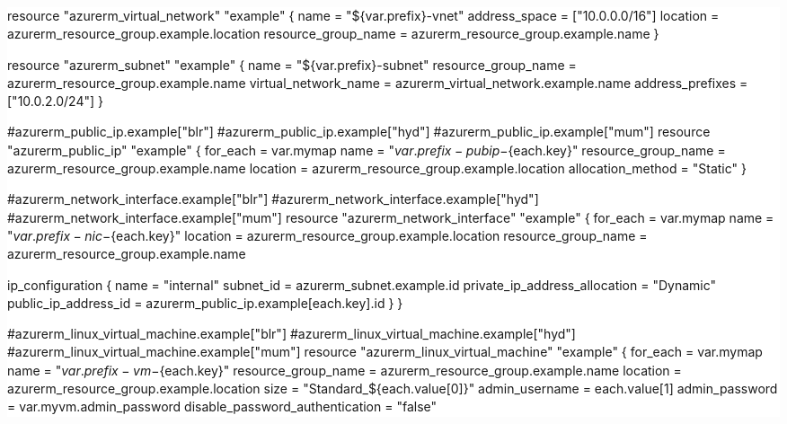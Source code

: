 resource "azurerm_virtual_network" "example" {
  name                = "${var.prefix}-vnet"
  address_space       = ["10.0.0.0/16"]
  location            = azurerm_resource_group.example.location
  resource_group_name = azurerm_resource_group.example.name
}

resource "azurerm_subnet" "example" {
  name                 = "${var.prefix}-subnet"
  resource_group_name  = azurerm_resource_group.example.name
  virtual_network_name = azurerm_virtual_network.example.name
  address_prefixes     = ["10.0.2.0/24"]
}

#azurerm_public_ip.example["blr"]
#azurerm_public_ip.example["hyd"]
#azurerm_public_ip.example["mum"]
resource "azurerm_public_ip" "example" {
  for_each = var.mymap
  name                = "${var.prefix}-pubip-${each.key}"
  resource_group_name = azurerm_resource_group.example.name
  location            = azurerm_resource_group.example.location
  allocation_method   = "Static"
}

#azurerm_network_interface.example["blr"]
#azurerm_network_interface.example["hyd"]
#azurerm_network_interface.example["mum"]
resource "azurerm_network_interface" "example" {
  for_each = var.mymap
  name                = "${var.prefix}-nic-${each.key}"
  location            = azurerm_resource_group.example.location
  resource_group_name = azurerm_resource_group.example.name

  ip_configuration {
    name                          = "internal"
    subnet_id                     = azurerm_subnet.example.id
    private_ip_address_allocation = "Dynamic"
    public_ip_address_id          = azurerm_public_ip.example[each.key].id
  }
}

#azurerm_linux_virtual_machine.example["blr"]
#azurerm_linux_virtual_machine.example["hyd"]
#azurerm_linux_virtual_machine.example["mum"]
resource "azurerm_linux_virtual_machine" "example" {
  for_each = var.mymap
  name                = "${var.prefix}-vm-${each.key}"
  resource_group_name = azurerm_resource_group.example.name
  location            = azurerm_resource_group.example.location
  size                = "Standard_${each.value[0]}"
  admin_username      = each.value[1]
  admin_password      = var.myvm.admin_password
  disable_password_authentication = "false"
